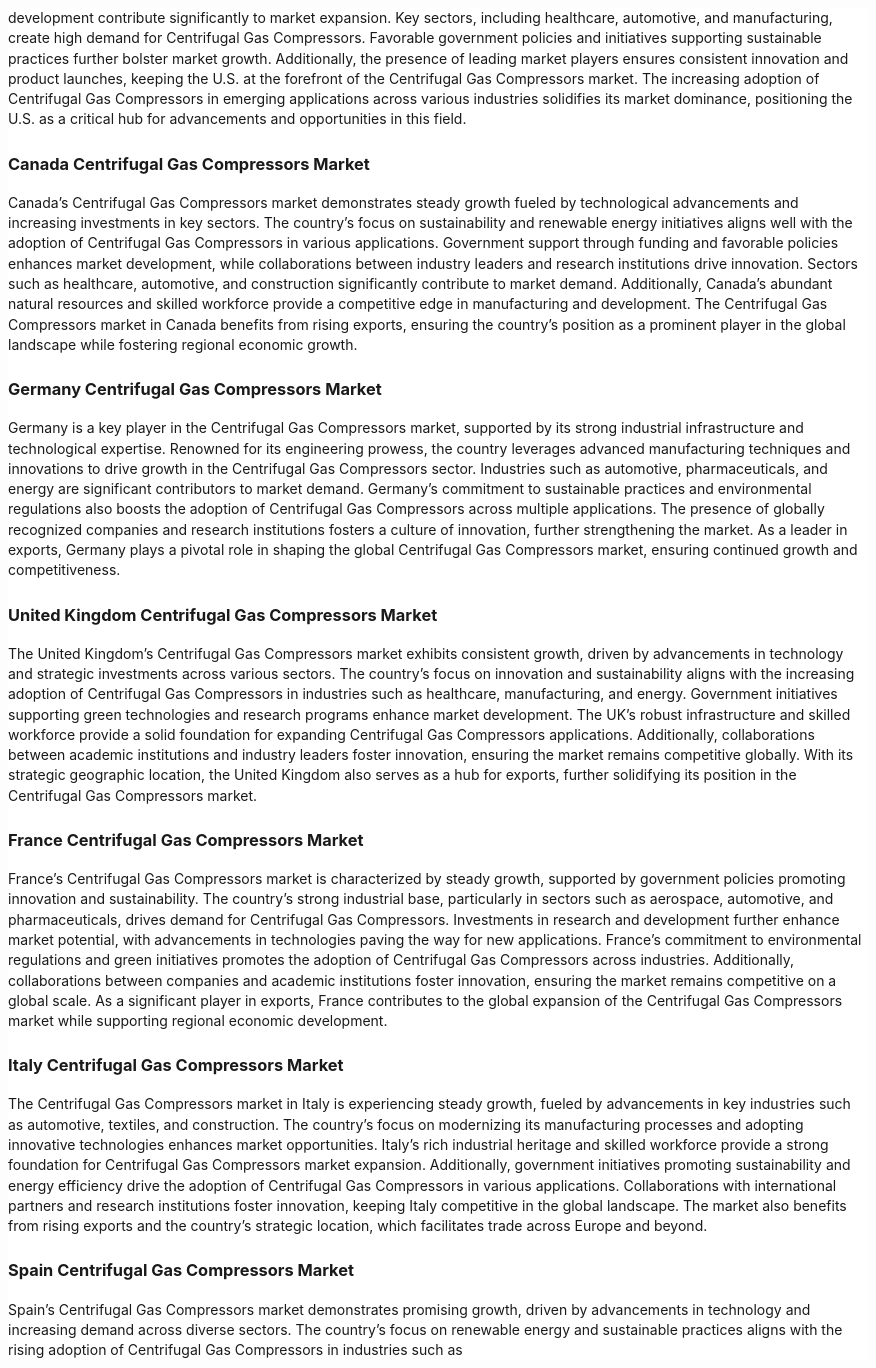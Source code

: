 development contribute significantly to market expansion. Key sectors, including healthcare, automotive, and manufacturing, create high demand for Centrifugal Gas Compressors. Favorable government policies and initiatives supporting sustainable practices further bolster market growth. Additionally, the presence of leading market players ensures consistent innovation and product launches, keeping the U.S. at the forefront of the Centrifugal Gas Compressors market. The increasing adoption of Centrifugal Gas Compressors in emerging applications across various industries solidifies its market dominance, positioning the U.S. as a critical hub for advancements and opportunities in this field.</p><h3>Canada Centrifugal Gas Compressors Market</h3><p>Canada&rsquo;s Centrifugal Gas Compressors market demonstrates steady growth fueled by technological advancements and increasing investments in key sectors. The country&rsquo;s focus on sustainability and renewable energy initiatives aligns well with the adoption of Centrifugal Gas Compressors in various applications. Government support through funding and favorable policies enhances market development, while collaborations between industry leaders and research institutions drive innovation. Sectors such as healthcare, automotive, and construction significantly contribute to market demand. Additionally, Canada&rsquo;s abundant natural resources and skilled workforce provide a competitive edge in manufacturing and development. The Centrifugal Gas Compressors market in Canada benefits from rising exports, ensuring the country&rsquo;s position as a prominent player in the global landscape while fostering regional economic growth.</p><h3>Germany Centrifugal Gas Compressors Market</h3><p>Germany is a key player in the Centrifugal Gas Compressors market, supported by its strong industrial infrastructure and technological expertise. Renowned for its engineering prowess, the country leverages advanced manufacturing techniques and innovations to drive growth in the Centrifugal Gas Compressors sector. Industries such as automotive, pharmaceuticals, and energy are significant contributors to market demand. Germany&rsquo;s commitment to sustainable practices and environmental regulations also boosts the adoption of Centrifugal Gas Compressors across multiple applications. The presence of globally recognized companies and research institutions fosters a culture of innovation, further strengthening the market. As a leader in exports, Germany plays a pivotal role in shaping the global Centrifugal Gas Compressors market, ensuring continued growth and competitiveness.</p><h3>United Kingdom Centrifugal Gas Compressors Market</h3><p>The United Kingdom&rsquo;s Centrifugal Gas Compressors market exhibits consistent growth, driven by advancements in technology and strategic investments across various sectors. The country&rsquo;s focus on innovation and sustainability aligns with the increasing adoption of Centrifugal Gas Compressors in industries such as healthcare, manufacturing, and energy. Government initiatives supporting green technologies and research programs enhance market development. The UK&rsquo;s robust infrastructure and skilled workforce provide a solid foundation for expanding Centrifugal Gas Compressors applications. Additionally, collaborations between academic institutions and industry leaders foster innovation, ensuring the market remains competitive globally. With its strategic geographic location, the United Kingdom also serves as a hub for exports, further solidifying its position in the Centrifugal Gas Compressors market.</p><h3>France Centrifugal Gas Compressors Market</h3><p>France&rsquo;s Centrifugal Gas Compressors market is characterized by steady growth, supported by government policies promoting innovation and sustainability. The country&rsquo;s strong industrial base, particularly in sectors such as aerospace, automotive, and pharmaceuticals, drives demand for Centrifugal Gas Compressors. Investments in research and development further enhance market potential, with advancements in technologies paving the way for new applications. France&rsquo;s commitment to environmental regulations and green initiatives promotes the adoption of Centrifugal Gas Compressors across industries. Additionally, collaborations between companies and academic institutions foster innovation, ensuring the market remains competitive on a global scale. As a significant player in exports, France contributes to the global expansion of the Centrifugal Gas Compressors market while supporting regional economic development.</p><h3>Italy Centrifugal Gas Compressors Market</h3><p>The Centrifugal Gas Compressors market in Italy is experiencing steady growth, fueled by advancements in key industries such as automotive, textiles, and construction. The country&rsquo;s focus on modernizing its manufacturing processes and adopting innovative technologies enhances market opportunities. Italy&rsquo;s rich industrial heritage and skilled workforce provide a strong foundation for Centrifugal Gas Compressors market expansion. Additionally, government initiatives promoting sustainability and energy efficiency drive the adoption of Centrifugal Gas Compressors in various applications. Collaborations with international partners and research institutions foster innovation, keeping Italy competitive in the global landscape. The market also benefits from rising exports and the country&rsquo;s strategic location, which facilitates trade across Europe and beyond.</p><h3>Spain Centrifugal Gas Compressors Market</h3><p>Spain&rsquo;s Centrifugal Gas Compressors market demonstrates promising growth, driven by advancements in technology and increasing demand across diverse sectors. The country&rsquo;s focus on renewable energy and sustainable practices aligns with the rising adoption of Centrifugal Gas Compressors in industries such as